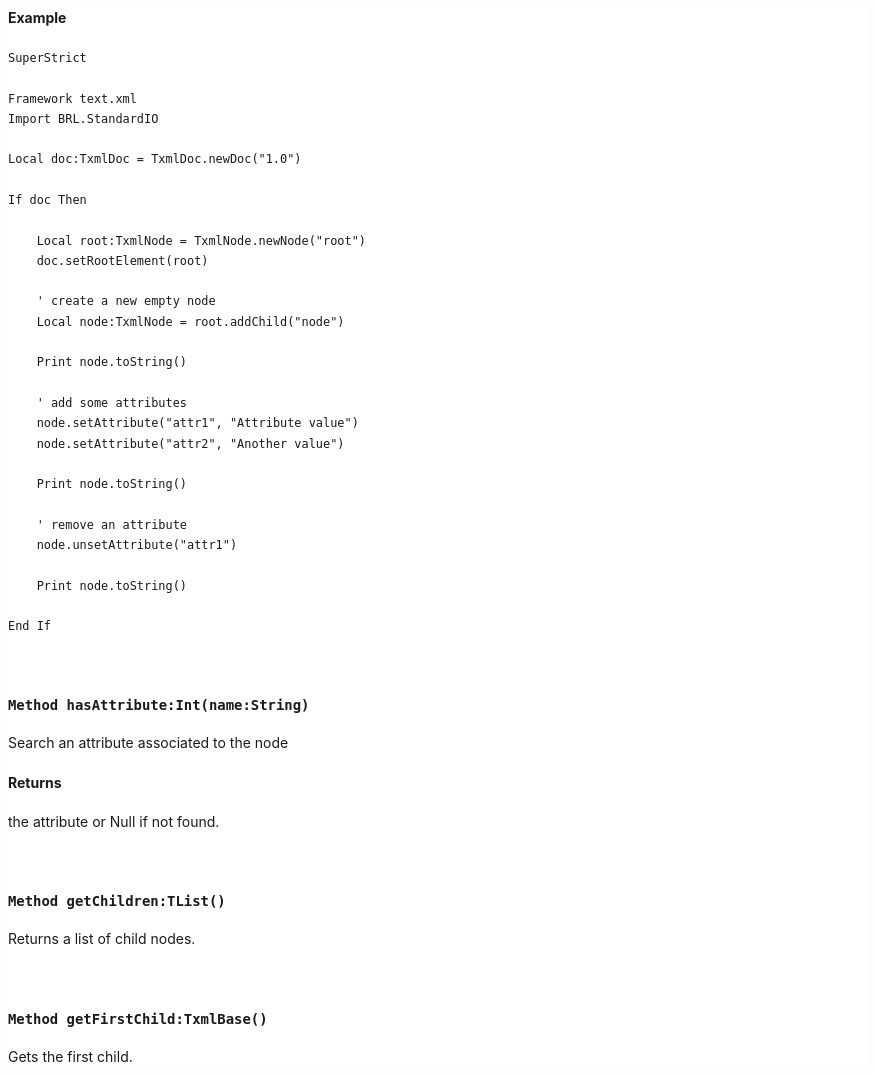 #### Example
```blitzmax
SuperStrict

Framework text.xml
Import BRL.StandardIO

Local doc:TxmlDoc = TxmlDoc.newDoc("1.0")

If doc Then
	
	Local root:TxmlNode = TxmlNode.newNode("root")
	doc.setRootElement(root)
	
	' create a new empty node
	Local node:TxmlNode = root.addChild("node")

	Print node.toString()

	' add some attributes
	node.setAttribute("attr1", "Attribute value")
	node.setAttribute("attr2", "Another value")
	
	Print node.toString()
	
	' remove an attribute
	node.unsetAttribute("attr1")
	
	Print node.toString()
	
End If
```
<br/>

### `Method hasAttribute:Int(name:String)`

Search an attribute associated to the node

#### Returns
the attribute or Null if not found.


<br/>

### `Method getChildren:TList()`

Returns a list of child nodes.

<br/>

### `Method getFirstChild:TxmlBase()`

Gets the first child.
